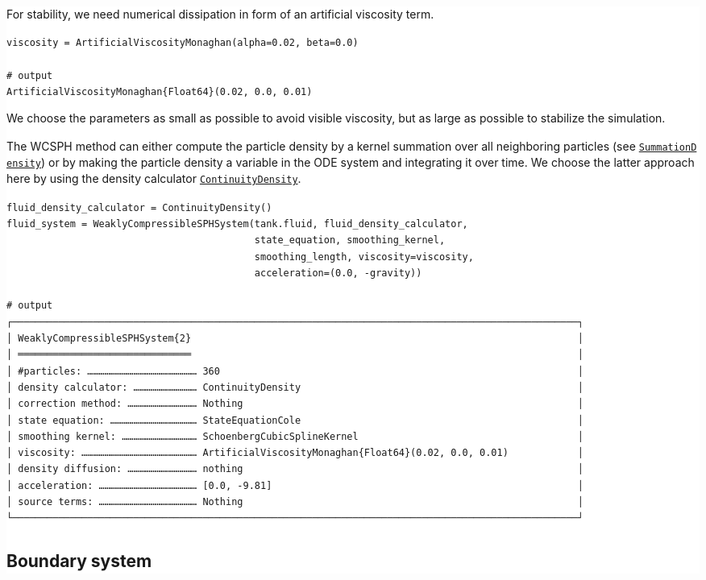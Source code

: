 For stability, we need numerical dissipation in form of an artificial viscosity
term.
```jldoctest tut_setup; output = false
viscosity = ArtificialViscosityMonaghan(alpha=0.02, beta=0.0)

# output
ArtificialViscosityMonaghan{Float64}(0.02, 0.0, 0.01)
```
We choose the parameters as small as possible to avoid visible viscosity,
but as large as possible to stabilize the simulation.

The WCSPH method can either compute the particle density by a kernel summation
over all neighboring particles (see [`SummationDensity`](@ref)) or by making
the particle density a variable in the ODE system and integrating it over time.
We choose the latter approach here by using the density calculator
[`ContinuityDensity`](@ref).
```jldoctest tut_setup; output = false
fluid_density_calculator = ContinuityDensity()
fluid_system = WeaklyCompressibleSPHSystem(tank.fluid, fluid_density_calculator,
                                           state_equation, smoothing_kernel,
                                           smoothing_length, viscosity=viscosity,
                                           acceleration=(0.0, -gravity))

# output
┌──────────────────────────────────────────────────────────────────────────────────────────────────┐
│ WeaklyCompressibleSPHSystem{2}                                                                   │
│ ══════════════════════════════                                                                   │
│ #particles: ………………………………………………… 360                                                              │
│ density calculator: …………………………… ContinuityDensity                                                │
│ correction method: ……………………………… Nothing                                                          │
│ state equation: ……………………………………… StateEquationCole                                                │
│ smoothing kernel: ………………………………… SchoenbergCubicSplineKernel                                      │
│ viscosity: …………………………………………………… ArtificialViscosityMonaghan{Float64}(0.02, 0.0, 0.01)            │
│ density diffusion: ……………………………… nothing                                                          │
│ acceleration: …………………………………………… [0.0, -9.81]                                                     │
│ source terms: …………………………………………… Nothing                                                          │
└──────────────────────────────────────────────────────────────────────────────────────────────────┘
```

## Boundary system
